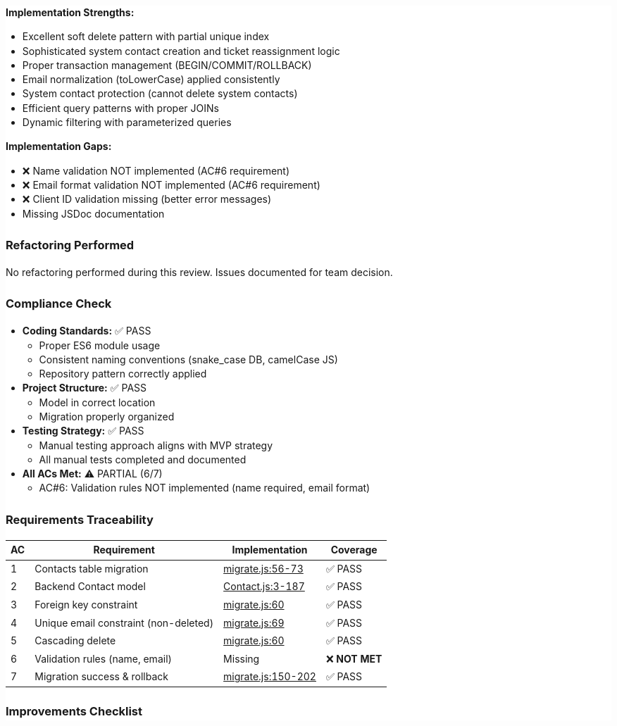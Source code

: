 **Implementation Strengths:**
- Excellent soft delete pattern with partial unique index
- Sophisticated system contact creation and ticket reassignment logic
- Proper transaction management (BEGIN/COMMIT/ROLLBACK)
- Email normalization (toLowerCase) applied consistently
- System contact protection (cannot delete system contacts)
- Efficient query patterns with proper JOINs
- Dynamic filtering with parameterized queries

**Implementation Gaps:**
- ❌ Name validation NOT implemented (AC#6 requirement)
- ❌ Email format validation NOT implemented (AC#6 requirement)
- ❌ Client ID validation missing (better error messages)
- Missing JSDoc documentation

### Refactoring Performed

No refactoring performed during this review. Issues documented for team decision.

### Compliance Check

- **Coding Standards:** ✅ PASS
  - Proper ES6 module usage
  - Consistent naming conventions (snake_case DB, camelCase JS)
  - Repository pattern correctly applied
- **Project Structure:** ✅ PASS
  - Model in correct location
  - Migration properly organized
- **Testing Strategy:** ✅ PASS
  - Manual testing approach aligns with MVP strategy
  - All manual tests completed and documented
- **All ACs Met:** ⚠️ PARTIAL (6/7)
  - AC#6: Validation rules NOT implemented (name required, email format)

### Requirements Traceability

| AC | Requirement | Implementation | Coverage |
|----|-------------|----------------|----------|
| 1 | Contacts table migration | [migrate.js:56-73](backend/src/utils/migrate.js#L56-73) | ✅ PASS |
| 2 | Backend Contact model | [Contact.js:3-187](backend/src/models/Contact.js#L3-187) | ✅ PASS |
| 3 | Foreign key constraint | [migrate.js:60](backend/src/utils/migrate.js#L60) | ✅ PASS |
| 4 | Unique email constraint (non-deleted) | [migrate.js:69](backend/src/utils/migrate.js#L69) | ✅ PASS |
| 5 | Cascading delete | [migrate.js:60](backend/src/utils/migrate.js#L60) | ✅ PASS |
| 6 | Validation rules (name, email) | Missing | ❌ **NOT MET** |
| 7 | Migration success & rollback | [migrate.js:150-202](backend/src/utils/migrate.js#L150-202) | ✅ PASS |

### Improvements Checklist
